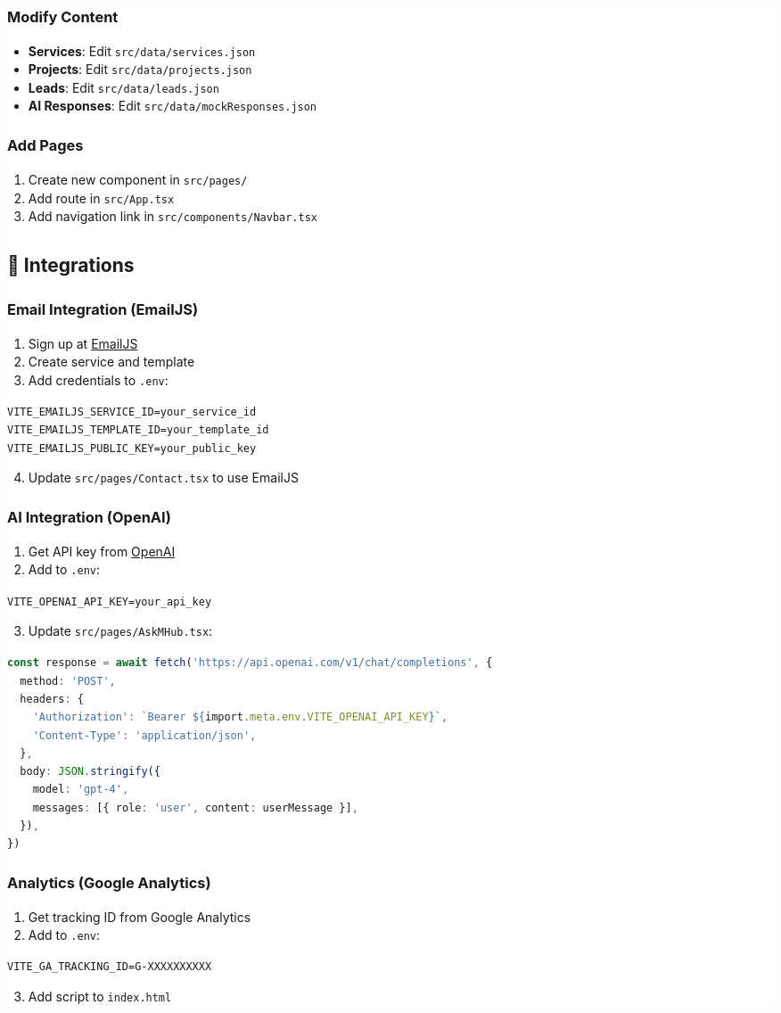 ### Modify Content
- **Services**: Edit `src/data/services.json`
- **Projects**: Edit `src/data/projects.json`
- **Leads**: Edit `src/data/leads.json`
- **AI Responses**: Edit `src/data/mockResponses.json`

### Add Pages
1. Create new component in `src/pages/`
2. Add route in `src/App.tsx`
3. Add navigation link in `src/components/Navbar.tsx`

## 🔌 Integrations

### Email Integration (EmailJS)
1. Sign up at [EmailJS](https://www.emailjs.com/)
2. Create service and template
3. Add credentials to `.env`:
```env
VITE_EMAILJS_SERVICE_ID=your_service_id
VITE_EMAILJS_TEMPLATE_ID=your_template_id
VITE_EMAILJS_PUBLIC_KEY=your_public_key
```
4. Update `src/pages/Contact.tsx` to use EmailJS

### AI Integration (OpenAI)
1. Get API key from [OpenAI](https://platform.openai.com/)
2. Add to `.env`:
```env
VITE_OPENAI_API_KEY=your_api_key
```
3. Update `src/pages/AskMHub.tsx`:
```typescript
const response = await fetch('https://api.openai.com/v1/chat/completions', {
  method: 'POST',
  headers: {
    'Authorization': `Bearer ${import.meta.env.VITE_OPENAI_API_KEY}`,
    'Content-Type': 'application/json',
  },
  body: JSON.stringify({
    model: 'gpt-4',
    messages: [{ role: 'user', content: userMessage }],
  }),
})
```

### Analytics (Google Analytics)
1. Get tracking ID from Google Analytics
2. Add to `.env`:
```env
VITE_GA_TRACKING_ID=G-XXXXXXXXXX
```
3. Add script to `index.html`

